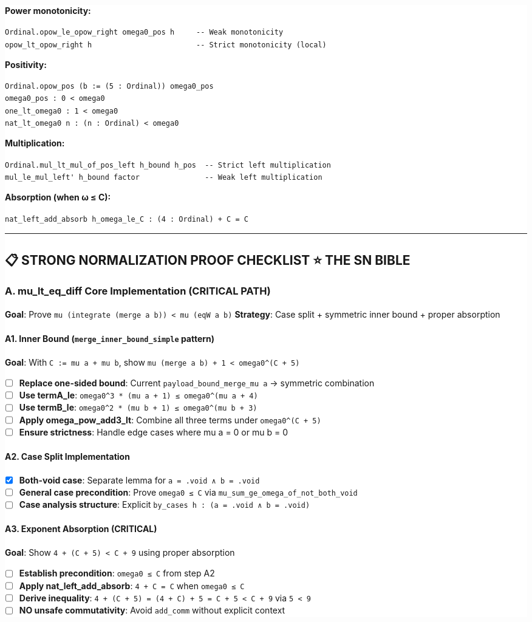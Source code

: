 **Power monotonicity:**
```lean
Ordinal.opow_le_opow_right omega0_pos h     -- Weak monotonicity
opow_lt_opow_right h                        -- Strict monotonicity (local)
```

**Positivity:**
```lean
Ordinal.opow_pos (b := (5 : Ordinal)) omega0_pos
omega0_pos : 0 < omega0
one_lt_omega0 : 1 < omega0
nat_lt_omega0 n : (n : Ordinal) < omega0
```

**Multiplication:**
```lean
Ordinal.mul_lt_mul_of_pos_left h_bound h_pos  -- Strict left multiplication
mul_le_mul_left' h_bound factor               -- Weak left multiplication
```

**Absorption (when ω ≤ C):**
```lean
nat_left_add_absorb h_omega_le_C : (4 : Ordinal) + C = C
```

---

## 📋 **STRONG NORMALIZATION PROOF CHECKLIST** ⭐ **THE SN BIBLE**

### **A. mu_lt_eq_diff Core Implementation (CRITICAL PATH)**

**Goal**: Prove `mu (integrate (merge a b)) < mu (eqW a b)`
**Strategy**: Case split + symmetric inner bound + proper absorption

#### **A1. Inner Bound (`merge_inner_bound_simple` pattern)**
**Goal**: With `C := mu a + mu b`, show `mu (merge a b) + 1 < omega0^(C + 5)`

- [ ] **Replace one-sided bound**: Current `payload_bound_merge_mu a` → symmetric combination
- [ ] **Use termA_le**: `omega0^3 * (mu a + 1) ≤ omega0^(mu a + 4)` 
- [ ] **Use termB_le**: `omega0^2 * (mu b + 1) ≤ omega0^(mu b + 3)`
- [ ] **Apply omega_pow_add3_lt**: Combine all three terms under `omega0^(C + 5)`
- [ ] **Ensure strictness**: Handle edge cases where mu a = 0 or mu b = 0

#### **A2. Case Split Implementation**
- [x] **Both-void case**: Separate lemma for `a = .void ∧ b = .void`
- [ ] **General case precondition**: Prove `omega0 ≤ C` via `mu_sum_ge_omega_of_not_both_void`
- [ ] **Case analysis structure**: Explicit `by_cases h : (a = .void ∧ b = .void)`

#### **A3. Exponent Absorption (CRITICAL)**
**Goal**: Show `4 + (C + 5) < C + 9` using proper absorption

- [ ] **Establish precondition**: `omega0 ≤ C` from step A2
- [ ] **Apply nat_left_add_absorb**: `4 + C = C` when `omega0 ≤ C`
- [ ] **Derive inequality**: `4 + (C + 5) = (4 + C) + 5 = C + 5 < C + 9` via `5 < 9`
- [ ] **NO unsafe commutativity**: Avoid `add_comm` without explicit context

